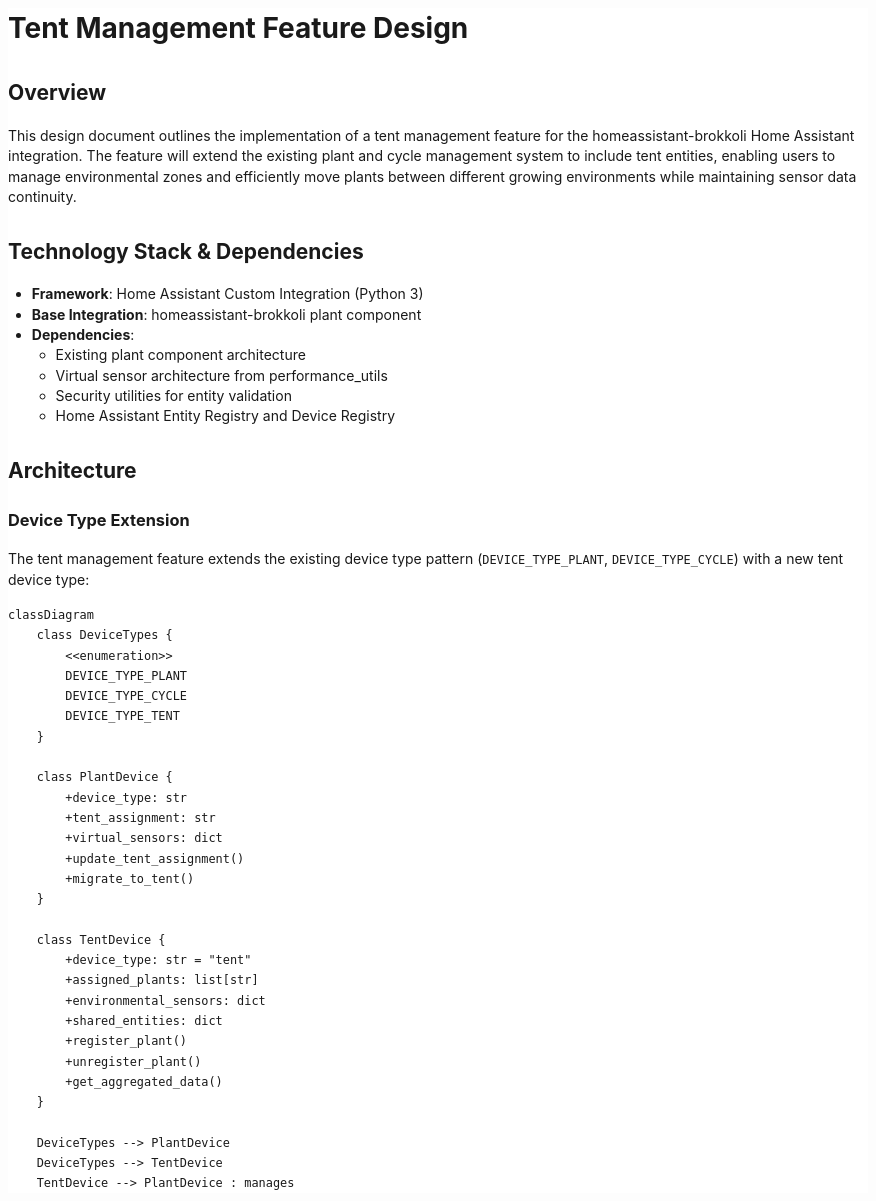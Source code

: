 # Tent Management Feature Design

## Overview

This design document outlines the implementation of a tent management feature for the homeassistant-brokkoli Home Assistant integration. The feature will extend the existing plant and cycle management system to include tent entities, enabling users to manage environmental zones and efficiently move plants between different growing environments while maintaining sensor data continuity.

## Technology Stack & Dependencies

- **Framework**: Home Assistant Custom Integration (Python 3)
- **Base Integration**: homeassistant-brokkoli plant component
- **Dependencies**: 
  - Existing plant component architecture
  - Virtual sensor architecture from performance_utils
  - Security utilities for entity validation
  - Home Assistant Entity Registry and Device Registry

## Architecture

### Device Type Extension

The tent management feature extends the existing device type pattern (`DEVICE_TYPE_PLANT`, `DEVICE_TYPE_CYCLE`) with a new tent device type:

```mermaid
classDiagram
    class DeviceTypes {
        <<enumeration>>
        DEVICE_TYPE_PLANT
        DEVICE_TYPE_CYCLE
        DEVICE_TYPE_TENT
    }
    
    class PlantDevice {
        +device_type: str
        +tent_assignment: str
        +virtual_sensors: dict
        +update_tent_assignment()
        +migrate_to_tent()
    }
    
    class TentDevice {
        +device_type: str = "tent"
        +assigned_plants: list[str]
        +environmental_sensors: dict
        +shared_entities: dict
        +register_plant()
        +unregister_plant()
        +get_aggregated_data()
    }
    
    DeviceTypes --> PlantDevice
    DeviceTypes --> TentDevice
    TentDevice --> PlantDevice : manages
```
